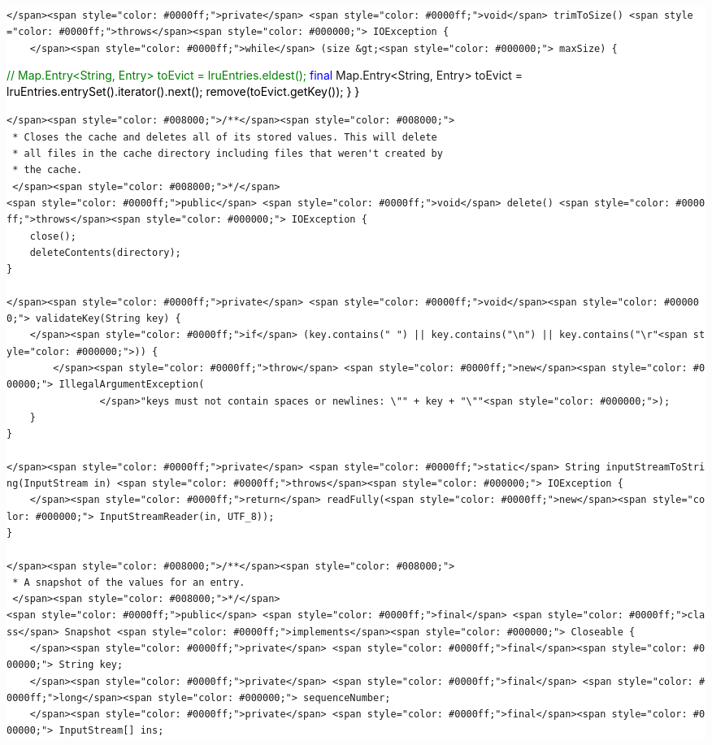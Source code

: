     </span><span style="color: #0000ff;">private</span> <span style="color: #0000ff;">void</span> trimToSize() <span style="color: #0000ff;">throws</span><span style="color: #000000;"> IOException {
        </span><span style="color: #0000ff;">while</span> (size &gt;<span style="color: #000000;"> maxSize) {
</span><span style="color: #008000;">//</span><span style="color: #008000;">            Map.Entry&lt;String, Entry&gt; toEvict = lruEntries.eldest();</span>
            <span style="color: #0000ff;">final</span> Map.Entry&lt;String, Entry&gt; toEvict =<span style="color: #000000;"> lruEntries.entrySet().iterator().next();
            remove(toEvict.getKey());
        }
    }

    </span><span style="color: #008000;">/**</span><span style="color: #008000;">
     * Closes the cache and deletes all of its stored values. This will delete
     * all files in the cache directory including files that weren't created by
     * the cache.
     </span><span style="color: #008000;">*/</span>
    <span style="color: #0000ff;">public</span> <span style="color: #0000ff;">void</span> delete() <span style="color: #0000ff;">throws</span><span style="color: #000000;"> IOException {
        close();
        deleteContents(directory);
    }

    </span><span style="color: #0000ff;">private</span> <span style="color: #0000ff;">void</span><span style="color: #000000;"> validateKey(String key) {
        </span><span style="color: #0000ff;">if</span> (key.contains(" ") || key.contains("\n") || key.contains("\r"<span style="color: #000000;">)) {
            </span><span style="color: #0000ff;">throw</span> <span style="color: #0000ff;">new</span><span style="color: #000000;"> IllegalArgumentException(
                    </span>"keys must not contain spaces or newlines: \"" + key + "\""<span style="color: #000000;">);
        }
    }

    </span><span style="color: #0000ff;">private</span> <span style="color: #0000ff;">static</span> String inputStreamToString(InputStream in) <span style="color: #0000ff;">throws</span><span style="color: #000000;"> IOException {
        </span><span style="color: #0000ff;">return</span> readFully(<span style="color: #0000ff;">new</span><span style="color: #000000;"> InputStreamReader(in, UTF_8));
    }

    </span><span style="color: #008000;">/**</span><span style="color: #008000;">
     * A snapshot of the values for an entry.
     </span><span style="color: #008000;">*/</span>
    <span style="color: #0000ff;">public</span> <span style="color: #0000ff;">final</span> <span style="color: #0000ff;">class</span> Snapshot <span style="color: #0000ff;">implements</span><span style="color: #000000;"> Closeable {
        </span><span style="color: #0000ff;">private</span> <span style="color: #0000ff;">final</span><span style="color: #000000;"> String key;
        </span><span style="color: #0000ff;">private</span> <span style="color: #0000ff;">final</span> <span style="color: #0000ff;">long</span><span style="color: #000000;"> sequenceNumber;
        </span><span style="color: #0000ff;">private</span> <span style="color: #0000ff;">final</span><span style="color: #000000;"> InputStream[] ins;
